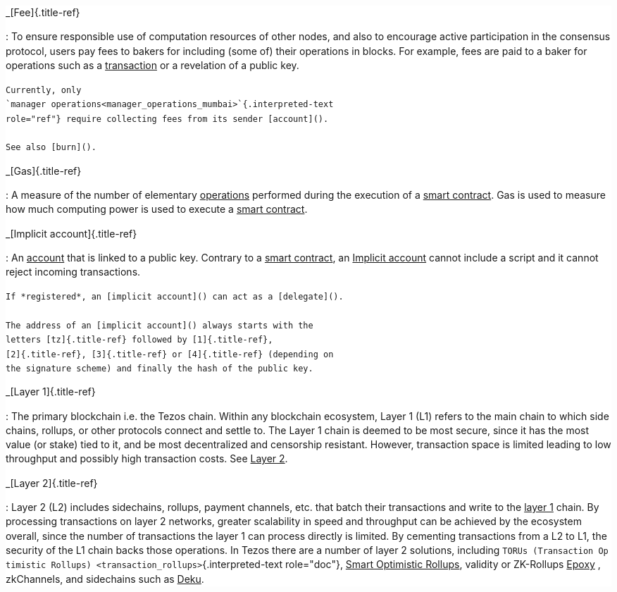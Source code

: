 \_[Fee]{.title-ref}

:   To ensure responsible use of computation resources of other nodes,
    and also to encourage active participation in the consensus
    protocol, users pay fees to bakers for including (some of) their
    operations in blocks. For example, fees are paid to a baker for
    operations such as a [transaction]() or a revelation of a public
    key.

    Currently, only
    `manager operations<manager_operations_mumbai>`{.interpreted-text
    role="ref"} require collecting fees from its sender [account]().

    See also [burn]().

\_[Gas]{.title-ref}

:   A measure of the number of elementary [operations]() performed
    during the execution of a [smart contract](). Gas is used to measure
    how much computing power is used to execute a [smart contract]().

\_[Implicit account]{.title-ref}

:   An [account]() that is linked to a public key. Contrary to a [smart
    contract](), an [Implicit account]() cannot include a script and it
    cannot reject incoming transactions.

    If *registered*, an [implicit account]() can act as a [delegate]().

    The address of an [implicit account]() always starts with the
    letters [tz]{.title-ref} followed by [1]{.title-ref},
    [2]{.title-ref}, [3]{.title-ref} or [4]{.title-ref} (depending on
    the signature scheme) and finally the hash of the public key.

\_[Layer 1]{.title-ref}

:   The primary blockchain i.e. the Tezos chain. Within any blockchain
    ecosystem, Layer 1 (L1) refers to the main chain to which side
    chains, rollups, or other protocols connect and settle to. The Layer
    1 chain is deemed to be most secure, since it has the most value (or
    stake) tied to it, and be most decentralized and censorship
    resistant. However, transaction space is limited leading to low
    throughput and possibly high transaction costs. See [Layer 2]().

\_[Layer 2]{.title-ref}

:   Layer 2 (L2) includes sidechains, rollups, payment channels, etc.
    that batch their transactions and write to the [layer 1]() chain. By
    processing transactions on layer 2 networks, greater scalability in
    speed and throughput can be achieved by the ecosystem overall, since
    the number of transactions the layer 1 can process directly is
    limited. By cementing transactions from a L2 to L1, the security of
    the L1 chain backs those operations. In Tezos there are a number of
    layer 2 solutions, including
    `TORUs (Transaction Optimistic Rollups) <transaction_rollups>`{.interpreted-text
    role="doc"}, [Smart Optimistic Rollups](), validity or ZK-Rollups
    [Epoxy](https://research-development.nomadic-labs.com/files/cryptography.html)
    , zkChannels, and sidechains such as
    [Deku](https://www.marigold.dev/deku).
